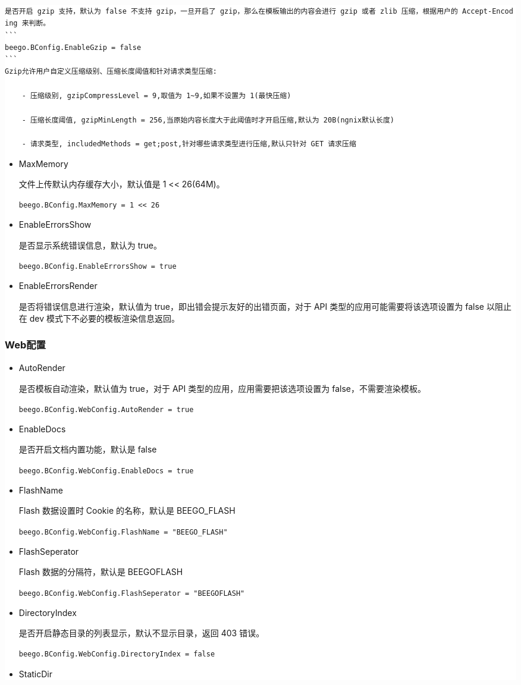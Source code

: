     是否开启 gzip 支持，默认为 false 不支持 gzip，一旦开启了 gzip，那么在模板输出的内容会进行 gzip 或者 zlib 压缩，根据用户的 Accept-Encoding 来判断。
    ```
    beego.BConfig.EnableGzip = false
    ```
    Gzip允许用户自定义压缩级别、压缩长度阈值和针对请求类型压缩:

        - 压缩级别, gzipCompressLevel = 9,取值为 1~9,如果不设置为 1(最快压缩)

        - 压缩长度阈值, gzipMinLength = 256,当原始内容长度大于此阈值时才开启压缩,默认为 20B(ngnix默认长度)

        - 请求类型, includedMethods = get;post,针对哪些请求类型进行压缩,默认只针对 GET 请求压缩

- MaxMemory

    文件上传默认内存缓存大小，默认值是 1 << 26(64M)。
    ```
    beego.BConfig.MaxMemory = 1 << 26
    ```
- EnableErrorsShow

    是否显示系统错误信息，默认为 true。
    ```
    beego.BConfig.EnableErrorsShow = true
    ```
- EnableErrorsRender

    是否将错误信息进行渲染，默认值为 true，即出错会提示友好的出错页面，对于 API 类型的应用可能需要将该选项设置为 false 以阻止在 dev 模式下不必要的模板渲染信息返回。

### Web配置
- AutoRender

    是否模板自动渲染，默认值为 true，对于 API 类型的应用，应用需要把该选项设置为 false，不需要渲染模板。
    ```
    beego.BConfig.WebConfig.AutoRender = true
    ```
- EnableDocs

    是否开启文档内置功能，默认是 false
    ```
    beego.BConfig.WebConfig.EnableDocs = true
    ```
- FlashName

    Flash 数据设置时 Cookie 的名称，默认是 BEEGO_FLASH
    ```
    beego.BConfig.WebConfig.FlashName = "BEEGO_FLASH"
    ```
- FlashSeperator

    Flash 数据的分隔符，默认是 BEEGOFLASH
    ```
    beego.BConfig.WebConfig.FlashSeperator = "BEEGOFLASH"
    ```
- DirectoryIndex

    是否开启静态目录的列表显示，默认不显示目录，返回 403 错误。
    ```
    beego.BConfig.WebConfig.DirectoryIndex = false
    ```
- StaticDir
